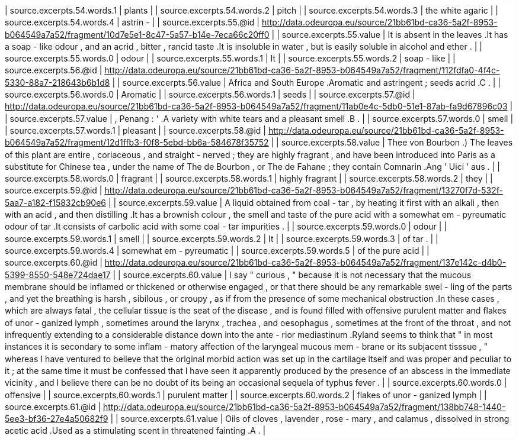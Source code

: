 | source.excerpts.54.words.1 | plants |
| source.excerpts.54.words.2 | pitch |
| source.excerpts.54.words.3 | the white agaric |
| source.excerpts.54.words.4 | astrin - |
| source.excerpts.55.@id | http://data.odeuropa.eu/source/21bb61bd-ca36-5a2f-8953-b064549a7a52/fragment/10d7e5e1-8c47-5a57-b14e-7eca66c20ff0 |
| source.excerpts.55.value | It is absent in the leaves .It has a soap - like odour , and an acrid , bitter , rancid taste .It is insoluble in water , but is easily soluble in alcohol and ether . |
| source.excerpts.55.words.0 | odour |
| source.excerpts.55.words.1 | It |
| source.excerpts.55.words.2 | soap - like |
| source.excerpts.56.@id | http://data.odeuropa.eu/source/21bb61bd-ca36-5a2f-8953-b064549a7a52/fragment/112fdfa0-4f4c-5330-88a7-218643b6b1d8 |
| source.excerpts.56.value | Africa and South Europe .Aromatic and astringent ; seeds acrid .C . |
| source.excerpts.56.words.0 | Aromatic |
| source.excerpts.56.words.1 | seeds |
| source.excerpts.57.@id | http://data.odeuropa.eu/source/21bb61bd-ca36-5a2f-8953-b064549a7a52/fragment/11ab0e4c-5db0-51e1-87ab-fa9d67896c03 |
| source.excerpts.57.value | , Penang : ' .A variety with white tears and a pleasant smell .B . |
| source.excerpts.57.words.0 | smell |
| source.excerpts.57.words.1 | pleasant |
| source.excerpts.58.@id | http://data.odeuropa.eu/source/21bb61bd-ca36-5a2f-8953-b064549a7a52/fragment/12d1ffb3-f0f8-5ebd-bb6a-584678f35752 |
| source.excerpts.58.value | Thee von Bourbon .) The leaves of this plant are entire , coriaceous , and straight - nerved ; they are highly fragrant , and have been introduced into Paris as a substitute for Chinese tea , under the name of The de Bourbon , or The de Fahane ; they contain Comnarin .Ang ' Uici ' aus . |
| source.excerpts.58.words.0 | fragrant |
| source.excerpts.58.words.1 | highly fragrant |
| source.excerpts.58.words.2 | they |
| source.excerpts.59.@id | http://data.odeuropa.eu/source/21bb61bd-ca36-5a2f-8953-b064549a7a52/fragment/13270f7d-532f-5aa7-a182-f15832cb90e6 |
| source.excerpts.59.value | A liquid obtained from coal - tar , by heating it first with an alkali , then with an acid , and then distilling .It has a brownish colour , the smell and taste of the pure acid with a somewhat em - pyreumatic odour of tar .It consists of carbolic acid with some coal - tar impurities . |
| source.excerpts.59.words.0 | odour |
| source.excerpts.59.words.1 | smell |
| source.excerpts.59.words.2 | It |
| source.excerpts.59.words.3 | of tar . |
| source.excerpts.59.words.4 | somewhat em - pyreumatic |
| source.excerpts.59.words.5 | of the pure acid |
| source.excerpts.60.@id | http://data.odeuropa.eu/source/21bb61bd-ca36-5a2f-8953-b064549a7a52/fragment/137e142c-d4b0-5399-8550-548e724dae17 |
| source.excerpts.60.value | I say " curious , " because it is not necessary that the mucous membrane should be inflamed or thickened or otherwise engaged , or that there should be any remarkable swel - ling of the parts , and yet the breathing is harsh , sibilous , or croupy , as if from the presence of some mechanical obstruction .In these cases , which are always fatal , the cellular tissue is the seat of the disease , and is found filled with offensive purulent matter and flakes of unor - ganized lymph , sometimes around the larynx , trachea , and oesophagus , sometimes at the front of the throat , and not infrequently extending to a considerable distance down into the ante - rior mediastinum .Ryland seems to think that " in most instances it is secondary to some inflam - matory affection of the laryngeal mucous mem - brane or its subjacent tisssue , " whereas I have ventured to believe that the original morbid action was set up in the cartilage itself and was proper and peculiar to it ; at the same time it must be confessed that I have seen it apparently produced by the presence of an abscess in the immediate vicinity , and I believe there can be no doubt of its being an occasional sequela of typhus fever . |
| source.excerpts.60.words.0 | offensive |
| source.excerpts.60.words.1 | purulent matter |
| source.excerpts.60.words.2 | flakes of unor - ganized lymph |
| source.excerpts.61.@id | http://data.odeuropa.eu/source/21bb61bd-ca36-5a2f-8953-b064549a7a52/fragment/138bb748-1440-5ee3-bf36-27e4a50682f9 |
| source.excerpts.61.value | Oils of cloves , lavender , rose - mary , and calamus , dissolved in strong acetic acid .Used as a stimulating scent in threatened fainting .A . |